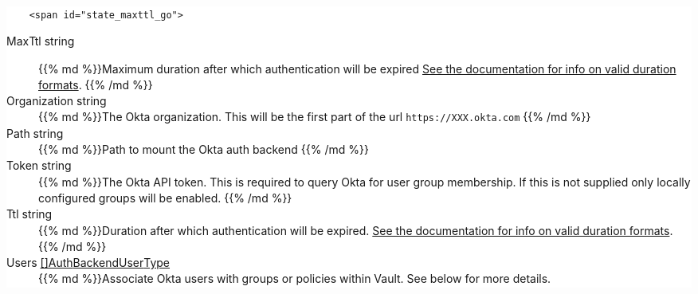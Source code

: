         <span id="state_maxttl_go">
<a href="#state_maxttl_go" style="color: inherit; text-decoration: inherit;">Max<wbr>Ttl</a>
</span>
        <span class="property-indicator"></span>
        <span class="property-type">string</span>
    </dt>
    <dd>{{% md %}}Maximum duration after which authentication will be expired
[See the documentation for info on valid duration formats](https://golang.org/pkg/time/#ParseDuration).
{{% /md %}}</dd>
    <dt class="property-optional"
            title="Optional">
        <span id="state_organization_go">
<a href="#state_organization_go" style="color: inherit; text-decoration: inherit;">Organization</a>
</span>
        <span class="property-indicator"></span>
        <span class="property-type">string</span>
    </dt>
    <dd>{{% md %}}The Okta organization. This will be the first part of the url `https://XXX.okta.com`
{{% /md %}}</dd>
    <dt class="property-optional"
            title="Optional">
        <span id="state_path_go">
<a href="#state_path_go" style="color: inherit; text-decoration: inherit;">Path</a>
</span>
        <span class="property-indicator"></span>
        <span class="property-type">string</span>
    </dt>
    <dd>{{% md %}}Path to mount the Okta auth backend
{{% /md %}}</dd>
    <dt class="property-optional"
            title="Optional">
        <span id="state_token_go">
<a href="#state_token_go" style="color: inherit; text-decoration: inherit;">Token</a>
</span>
        <span class="property-indicator"></span>
        <span class="property-type">string</span>
    </dt>
    <dd>{{% md %}}The Okta API token. This is required to query Okta for user group membership.
If this is not supplied only locally configured groups will be enabled.
{{% /md %}}</dd>
    <dt class="property-optional"
            title="Optional">
        <span id="state_ttl_go">
<a href="#state_ttl_go" style="color: inherit; text-decoration: inherit;">Ttl</a>
</span>
        <span class="property-indicator"></span>
        <span class="property-type">string</span>
    </dt>
    <dd>{{% md %}}Duration after which authentication will be expired.
[See the documentation for info on valid duration formats](https://golang.org/pkg/time/#ParseDuration).
{{% /md %}}</dd>
    <dt class="property-optional"
            title="Optional">
        <span id="state_users_go">
<a href="#state_users_go" style="color: inherit; text-decoration: inherit;">Users</a>
</span>
        <span class="property-indicator"></span>
        <span class="property-type"><a href="#authbackenduser">[]Auth<wbr>Backend<wbr>User<wbr>Type</a></span>
    </dt>
    <dd>{{% md %}}Associate Okta users with groups or policies within Vault.
See below for more details.